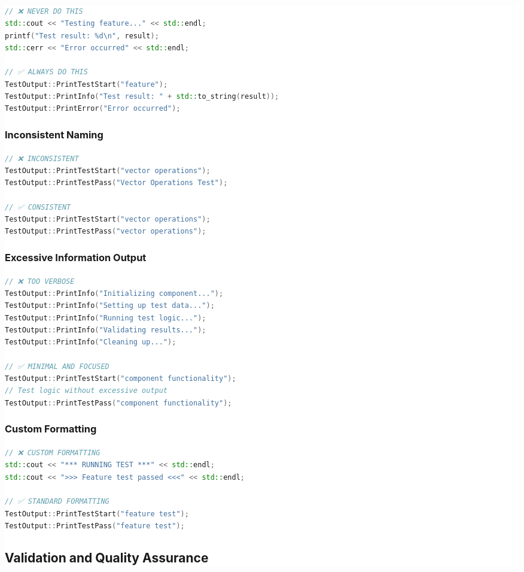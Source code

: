 ```cpp
// ❌ NEVER DO THIS
std::cout << "Testing feature..." << std::endl;
printf("Test result: %d\n", result);
std::cerr << "Error occurred" << std::endl;

// ✅ ALWAYS DO THIS
TestOutput::PrintTestStart("feature");
TestOutput::PrintInfo("Test result: " + std::to_string(result));
TestOutput::PrintError("Error occurred");
```

### Inconsistent Naming

```cpp
// ❌ INCONSISTENT
TestOutput::PrintTestStart("vector operations");
TestOutput::PrintTestPass("Vector Operations Test");

// ✅ CONSISTENT
TestOutput::PrintTestStart("vector operations");
TestOutput::PrintTestPass("vector operations");
```

### Excessive Information Output

```cpp
// ❌ TOO VERBOSE
TestOutput::PrintInfo("Initializing component...");
TestOutput::PrintInfo("Setting up test data...");
TestOutput::PrintInfo("Running test logic...");
TestOutput::PrintInfo("Validating results...");
TestOutput::PrintInfo("Cleaning up...");

// ✅ MINIMAL AND FOCUSED
TestOutput::PrintTestStart("component functionality");
// Test logic without excessive output
TestOutput::PrintTestPass("component functionality");
```

### Custom Formatting

```cpp
// ❌ CUSTOM FORMATTING
std::cout << "*** RUNNING TEST ***" << std::endl;
std::cout << ">>> Feature test passed <<<" << std::endl;

// ✅ STANDARD FORMATTING
TestOutput::PrintTestStart("feature test");
TestOutput::PrintTestPass("feature test");
```

## Validation and Quality Assurance
